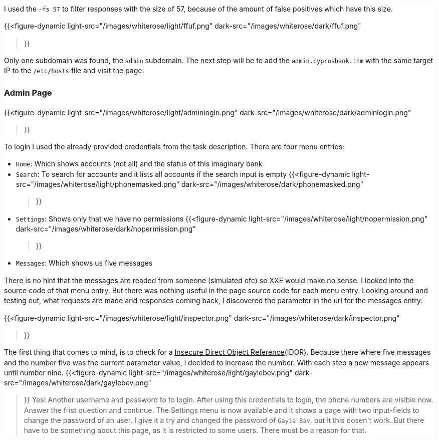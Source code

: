 I used the `-fs 57` to filter responses with the size of 57, because of the amount of false positives which have this size.

{{<figure-dynamic
light-src="/images/whiterose/light/ffuf.png"
dark-src="/images/whiterose/dark/ffuf.png"
>}}

Only one subdomain was found, the `admin` subdomain. The next step will be to add the `admin.cyprusbank.thm` with the same target IP to the `/etc/hosts` file and visit the page.

### Admin Page

{{<figure-dynamic
light-src="/images/whiterose/light/adminlogin.png"
dark-src="/images/whiterose/dark/adminlogin.png"
>}}

To login I used the already provided credentials from the task description.
There are four menu entries:
- `Home`:
  Which shows accounts (not all) and the status of this imaginary bank
- `Search`:
  To search for accounts and it lists all accounts if the search input is empty
  {{<figure-dynamic
  light-src="/images/whiterose/light/phonemasked.png"
  dark-src="/images/whiterose/dark/phonemasked.png"
  >}}
- `Settings`: Shows only that we have no permissions
  {{<figure-dynamic
  light-src="/images/whiterose/light/nopermission.png"
  dark-src="/images/whiterose/dark/nopermission.png"
  >}}
- `Messages`: Which shows us five messages

There is no hint that the messages are readed from someone (simulated ofc) so XXE would make no sense. I looked into the source code of that menu entry.
But there was nothing useful in the page source code for each menu entry. Looking around and testing out, what requests are made and responses coming back, I discovered the parameter in the url for the messages entry:

{{<figure-dynamic
light-src="/images/whiterose/light/inspector.png"
dark-src="/images/whiterose/dark/inspector.png"
>}}

The first thing that comes to mind, is to check for a [Insecure Direct Object Reference](https://cheatsheetseries.owasp.org/cheatsheets/Insecure_Direct_Object_Reference_Prevention_Cheat_Sheet.html)(IDOR).
Because there where five messages and the number five was the current parameter value, I decided to increase the number.
With each step a new message appears until number nine.
{{<figure-dynamic
light-src="/images/whiterose/light/gaylebev.png"
dark-src="/images/whiterose/dark/gaylebev.png"
>}}
Yes! Another username and password to to login.
After using this credentials to login, the phone numbers are visible now. Answer the frist question and continue.
The Settings menu is now available and it shows a page with two input-fields to change the password of an user. I give it a try and changed the password of `Gayle Bav`, but it this dosen't work.
But there have to be something about this page, as it is restricted to some users. There must be a reason for that.
